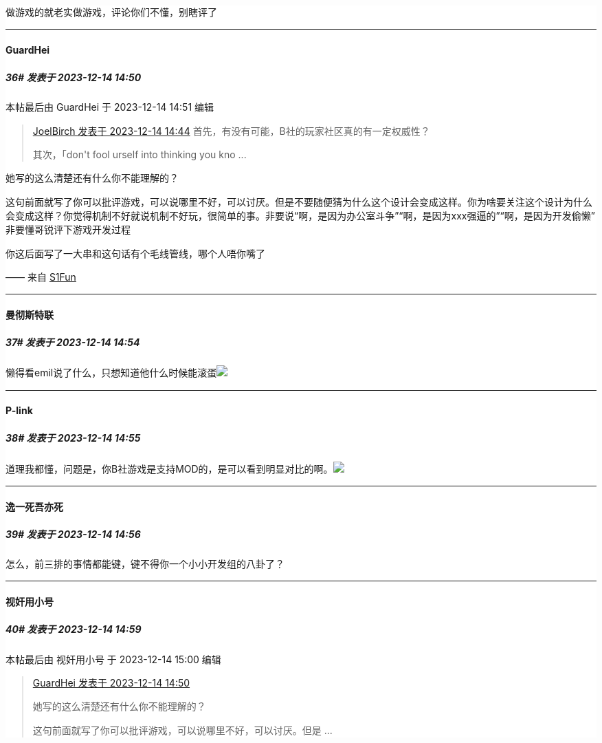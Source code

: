 做游戏的就老实做游戏，评论你们不懂，别瞎评了

*****

####  GuardHei  
##### 36#       发表于 2023-12-14 14:50

 本帖最后由 GuardHei 于 2023-12-14 14:51 编辑 
<blockquote><a href="httphttps://bbs.saraba1st.com/2b/forum.php?mod=redirect&amp;goto=findpost&amp;pid=63326254&amp;ptid=2164085" target="_blank">JoelBirch 发表于 2023-12-14 14:44</a>
首先，有没有可能，B社的玩家社区真的有一定权威性？

其次，「don't fool urself into thinking you kno ...</blockquote>
她写的这么清楚还有什么你不能理解的？

这句前面就写了你可以批评游戏，可以说哪里不好，可以讨厌。但是不要随便猜为什么这个设计会变成这样。你为啥要关注这个设计为什么会变成这样？你觉得机制不好就说机制不好玩，很简单的事。非要说“啊，是因为办公室斗争”“啊，是因为xxx强逼的”“啊，是因为开发偷懒” 非要懂哥锐评下游戏开发过程

你这后面写了一大串和这句话有个毛线管线，哪个人唔你嘴了

—— 来自 [S1Fun](https://s1fun.koalcat.com)

*****

####  曼彻斯特联  
##### 37#       发表于 2023-12-14 14:54

懒得看emil说了什么，只想知道他什么时候能滚蛋<img src="https://static.saraba1st.com/image/smiley/face2017/134.png" referrerpolicy="no-referrer">

*****

####  P-link  
##### 38#       发表于 2023-12-14 14:55

道理我都懂，问题是，你B社游戏是支持MOD的，是可以看到明显对比的啊。<img src="https://static.saraba1st.com/image/smiley/face2017/067.png" referrerpolicy="no-referrer">

*****

####  逸一死吾亦死  
##### 39#       发表于 2023-12-14 14:56

怎么，前三排的事情都能键，键不得你一个小小开发组的八卦了？

*****

####  视奸用小号  
##### 40#       发表于 2023-12-14 14:59

 本帖最后由 视奸用小号 于 2023-12-14 15:00 编辑 
<blockquote><a href="httphttps://bbs.saraba1st.com/2b/forum.php?mod=redirect&amp;goto=findpost&amp;pid=63326323&amp;ptid=2164085" target="_blank">GuardHei 发表于 2023-12-14 14:50</a>

她写的这么清楚还有什么你不能理解的？

这句前面就写了你可以批评游戏，可以说哪里不好，可以讨厌。但是 ...</blockquote>
